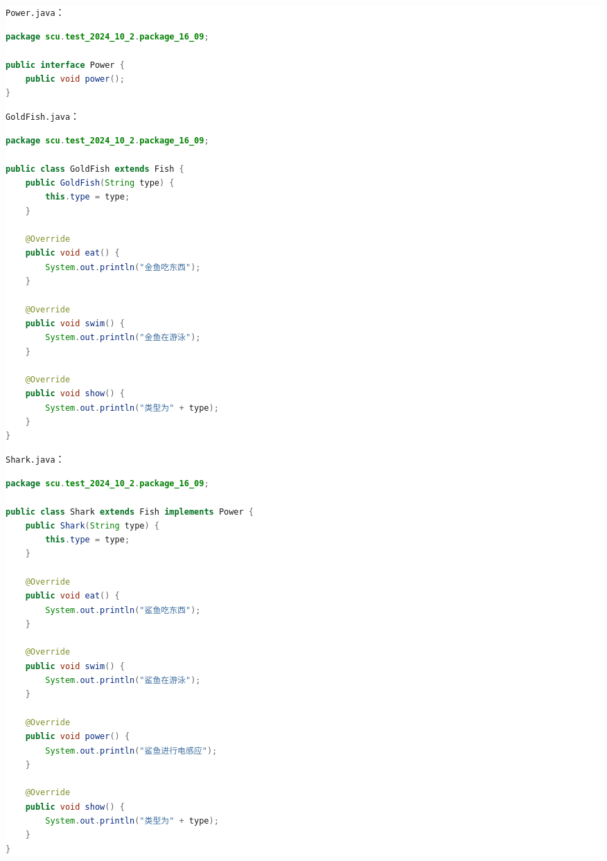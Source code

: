 `Power.java`：

```java
package scu.test_2024_10_2.package_16_09;

public interface Power {
    public void power();
}
```

`GoldFish.java`：

```java
package scu.test_2024_10_2.package_16_09;

public class GoldFish extends Fish {
    public GoldFish(String type) {
        this.type = type;
    }

    @Override
    public void eat() {
        System.out.println("金鱼吃东西");
    }

    @Override
    public void swim() {
        System.out.println("金鱼在游泳");
    }

    @Override
    public void show() {
        System.out.println("类型为" + type);
    }
}
```

`Shark.java`：

```java
package scu.test_2024_10_2.package_16_09;

public class Shark extends Fish implements Power {
    public Shark(String type) {
        this.type = type;
    }

    @Override
    public void eat() {
        System.out.println("鲨鱼吃东西");
    }

    @Override
    public void swim() {
        System.out.println("鲨鱼在游泳");
    }

    @Override
    public void power() {
        System.out.println("鲨鱼进行电感应");
    }

    @Override
    public void show() {
        System.out.println("类型为" + type);
    }
}
```